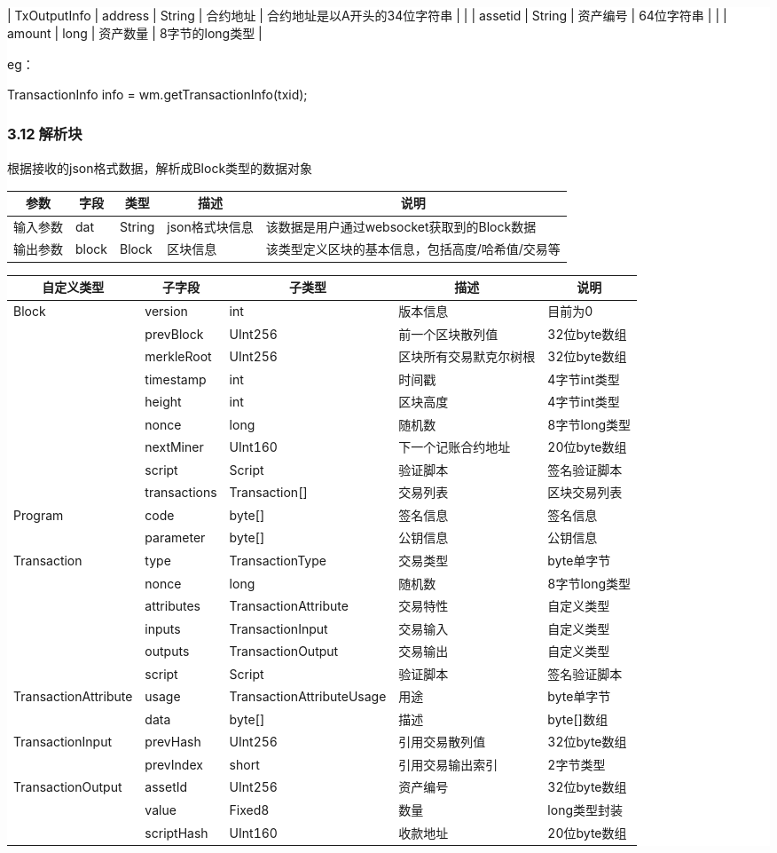 | TxOutputInfo    | address | String             | 合约地址 | 合约地址是以A开头的34位字符串       |
|                 | assetid | String             | 资产编号 | 64位字符串                 |
|                 | amount  | long               | 资产数量 | 8字节的long类型             |

eg：

TransactionInfo info = wm.getTransactionInfo(txid);



### 3.12 解析块

根据接收的json格式数据，解析成Block类型的数据对象

| 参数   | 字段    | 类型     | 描述        | 说明                           |
| ---- | ----- | ------ | --------- | ---------------------------- |
| 输入参数 | dat   | String | json格式块信息 | 该数据是用户通过websocket获取到的Block数据 |
| 输出参数 | block | Block  | 区块信息      | 该类型定义区块的基本信息，包括高度/哈希值/交易等    |

| 自定义类型                | 子字段          | 子类型                       | 描述          | 说明        |
| -------------------- | ------------ | ------------------------- | ----------- | --------- |
| Block                | version      | int                       | 版本信息        | 目前为0      |
|                      | prevBlock    | UInt256                   | 前一个区块散列值    | 32位byte数组 |
|                      | merkleRoot   | UInt256                   | 区块所有交易默克尔树根 | 32位byte数组 |
|                      | timestamp    | int                       | 时间戳         | 4字节int类型  |
|                      | height       | int                       | 区块高度        | 4字节int类型  |
|                      | nonce        | long                      | 随机数         | 8字节long类型 |
|                      | nextMiner    | UInt160                   | 下一个记账合约地址   | 20位byte数组 |
|                      | script       | Script                    | 验证脚本        | 签名验证脚本    |
|                      | transactions | Transaction[]             | 交易列表        | 区块交易列表    |
| Program              | code         | byte[]                    | 签名信息        | 签名信息      |
|                      | parameter    | byte[]                    | 公钥信息        | 公钥信息      |
| Transaction          | type         | TransactionType           | 交易类型        | byte单字节   |
|                      | nonce        | long                      | 随机数         | 8字节long类型 |
|                      | attributes   | TransactionAttribute      | 交易特性        | 自定义类型     |
|                      | inputs       | TransactionInput          | 交易输入        | 自定义类型     |
|                      | outputs      | TransactionOutput         | 交易输出        | 自定义类型     |
|                      | script       | Script                    | 验证脚本        | 签名验证脚本    |
| TransactionAttribute | usage        | TransactionAttributeUsage | 用途          | byte单字节   |
|                      | data         | byte[]                    | 描述          | byte[]数组  |
| TransactionInput     | prevHash     | UInt256                   | 引用交易散列值     | 32位byte数组 |
|                      | prevIndex    | short                     | 引用交易输出索引    | 2字节类型     |
| TransactionOutput    | assetId      | UInt256                   | 资产编号        | 32位byte数组 |
|                      | value        | Fixed8                    | 数量          | long类型封装  |
|                      | scriptHash   | UInt160                   | 收款地址        | 20位byte数组 |
